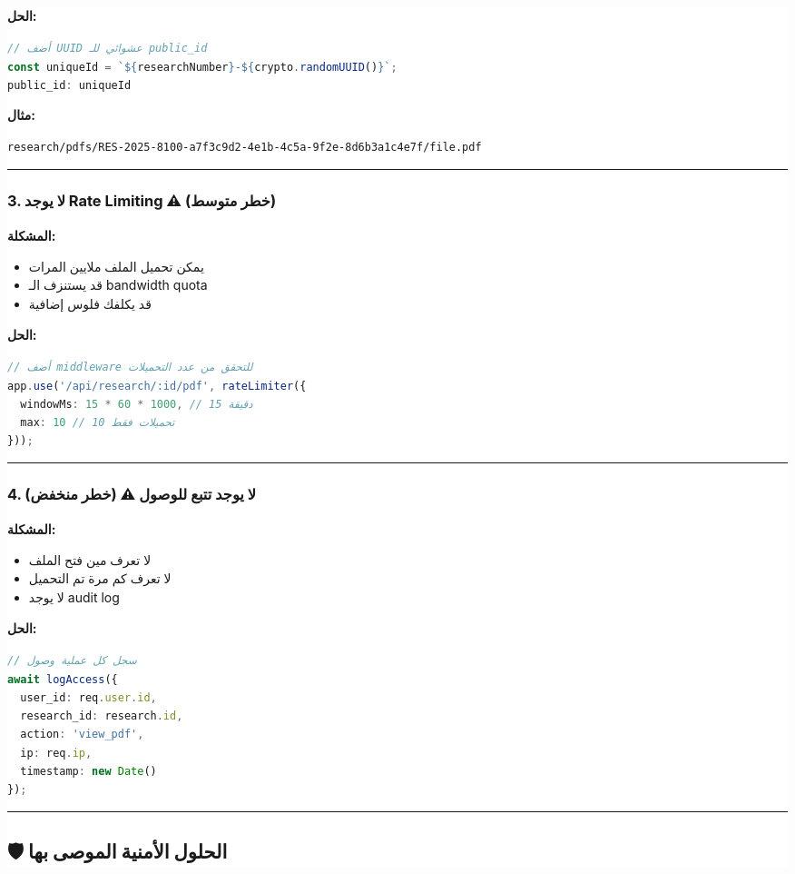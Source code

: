 **الحل:**
```typescript
// أضف UUID عشوائي للـ public_id
const uniqueId = `${researchNumber}-${crypto.randomUUID()}`;
public_id: uniqueId
```

**مثال:**
```
research/pdfs/RES-2025-8100-a7f3c9d2-4e1b-4c5a-9f2e-8d6b3a1c4e7f/file.pdf
```

---

### 3. لا يوجد Rate Limiting ⚠️ (خطر متوسط)

**المشكلة:**
- يمكن تحميل الملف ملايين المرات
- قد يستنزف الـ bandwidth quota
- قد يكلفك فلوس إضافية

**الحل:**
```typescript
// أضف middleware للتحقق من عدد التحميلات
app.use('/api/research/:id/pdf', rateLimiter({
  windowMs: 15 * 60 * 1000, // 15 دقيقة
  max: 10 // 10 تحميلات فقط
}));
```

---

### 4. لا يوجد تتبع للوصول ⚠️ (خطر منخفض)

**المشكلة:**
- لا تعرف مين فتح الملف
- لا تعرف كم مرة تم التحميل
- لا يوجد audit log

**الحل:**
```typescript
// سجل كل عملية وصول
await logAccess({
  user_id: req.user.id,
  research_id: research.id,
  action: 'view_pdf',
  ip: req.ip,
  timestamp: new Date()
});
```

---

## 🛡️ الحلول الأمنية الموصى بها
